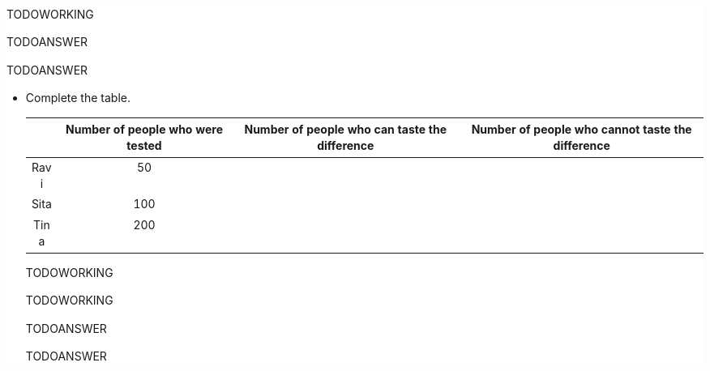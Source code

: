 TODOWORKING

</div>
</div>
<div class='answers'>
<div class='answer'>

TODOANSWER

</div>
<div class='answer'>

TODOANSWER

</div>
</div>
<ul class='subquestion TODO'>
<li>
<div class='question_envelope rag_red subquestion'>
<div class='topics'>
<ul>
</ul>
</div>
<div class='question subquestion'>

Complete the table.

|          | Number of people who were tested     | Number of people who **can** taste the difference     | Number of people who **cannot** taste the difference     |
|:----:    |:--------------------------------:    |:-------------------------------------------------:    |:----------------------------------------------------:    |
| Ravi     |               $50$                   |                                                       |                                                          |
| Sita     |               $100$                  |                                                       |                                                          |
| Tina     |               $200$                  |                                                       |                                                          |

</div>
<div class='workings'>
<div class='working'>

TODOWORKING

</div>
<div class='working'>

TODOWORKING

</div>
</div>
<div class='answers'>
<div class='answer'>

TODOANSWER

</div>
<div class='answer'>

TODOANSWER
